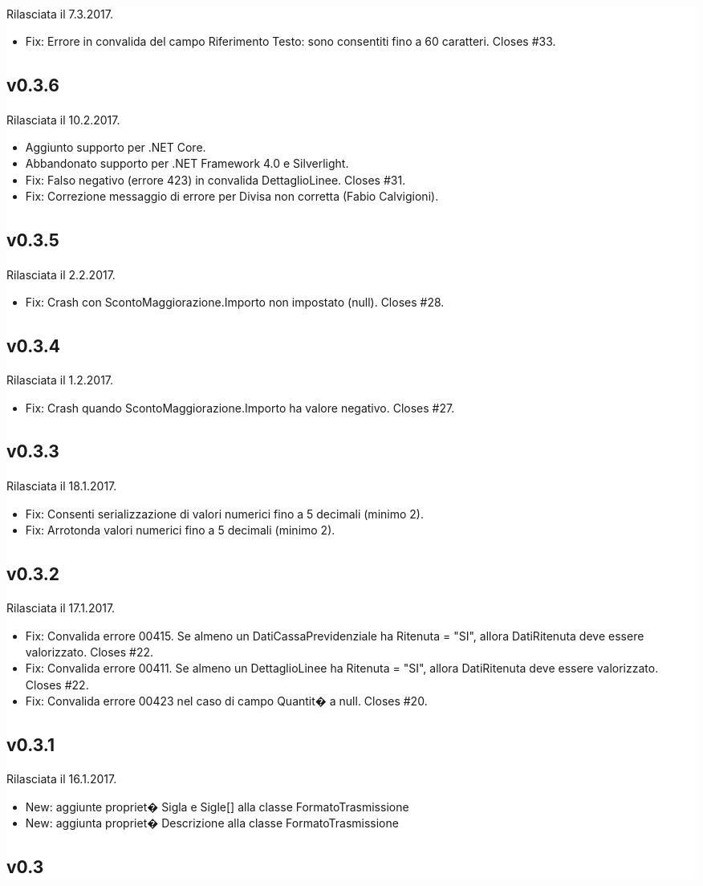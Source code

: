 Rilasciata il 7.3.2017.

- Fix: Errore in convalida del campo Riferimento Testo: sono consentiti fino
  a 60 caratteri. Closes #33.

v0.3.6
------

Rilasciata il 10.2.2017.

- Aggiunto supporto per .NET Core.
- Abbandonato supporto per .NET Framework 4.0 e Silverlight.
- Fix: Falso negativo (errore 423) in convalida DettaglioLinee. Closes #31.
- Fix: Correzione messaggio di errore per Divisa non corretta (Fabio Calvigioni).

v0.3.5
------

Rilasciata il 2.2.2017.

- Fix: Crash con ScontoMaggiorazione.Importo non impostato (null). Closes #28.

v0.3.4
------

Rilasciata il 1.2.2017.

- Fix: Crash quando ScontoMaggiorazione.Importo ha valore negativo. Closes #27.

v0.3.3
------

Rilasciata il 18.1.2017.

- Fix: Consenti serializzazione di valori numerici fino a 5 decimali (minimo 2).
- Fix: Arrotonda valori numerici fino a 5 decimali (minimo 2).

v0.3.2
------

Rilasciata il 17.1.2017.

- Fix: Convalida errore 00415. Se almeno un DatiCassaPrevidenziale ha Ritenuta = "SI", allora DatiRitenuta deve essere valorizzato. Closes #22.
- Fix: Convalida errore 00411. Se almeno un DettaglioLinee ha Ritenuta = "SI", allora DatiRitenuta deve essere valorizzato. Closes #22.
- Fix: Convalida errore 00423 nel caso di campo Quantit� a null. Closes #20.

v0.3.1
------

Rilasciata il 16.1.2017.

- New: aggiunte propriet� Sigla e Sigle[] alla classe FormatoTrasmissione
- New: aggiunta propriet� Descrizione alla classe FormatoTrasmissione

v0.3
-----
